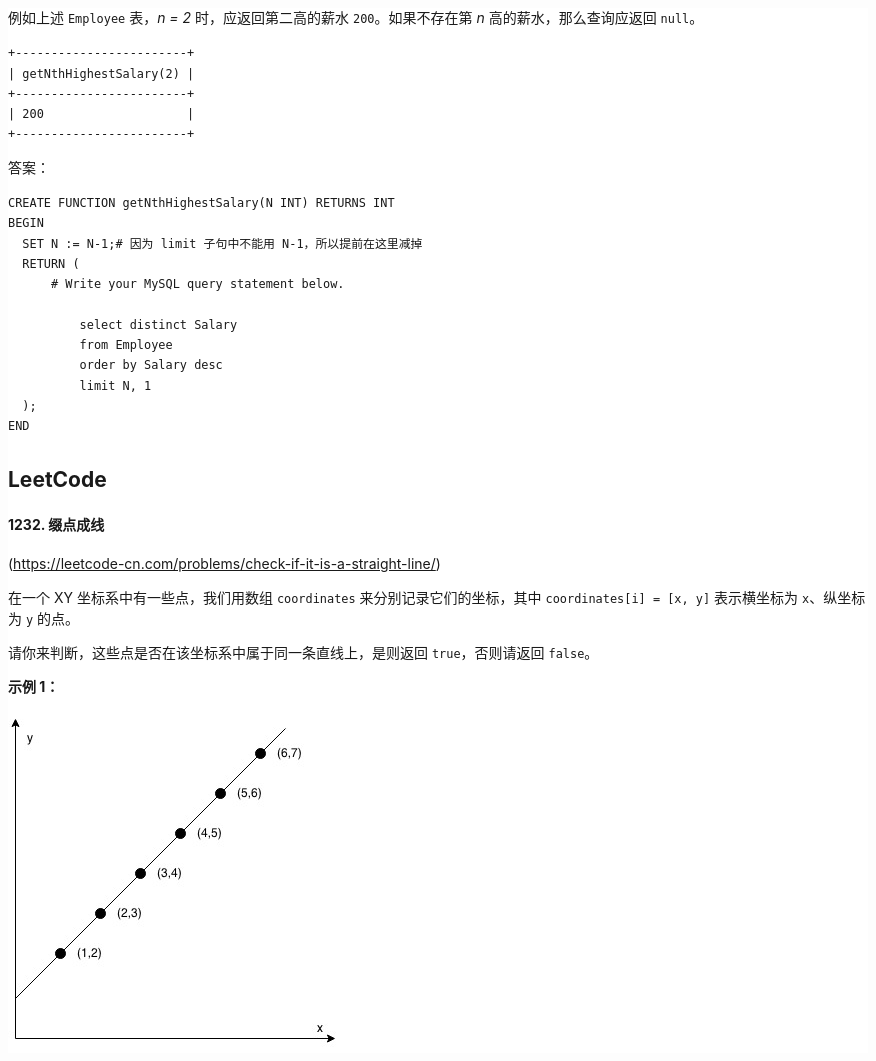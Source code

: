 例如上述 `Employee` 表，*n = 2* 时，应返回第二高的薪水 `200`。如果不存在第 *n* 高的薪水，那么查询应返回 `null`。

```
+------------------------+
| getNthHighestSalary(2) |
+------------------------+
| 200                    |
+------------------------+
```



答案：

```mysql
CREATE FUNCTION getNthHighestSalary(N INT) RETURNS INT
BEGIN
  SET N := N-1;# 因为 limit 子句中不能用 N-1，所以提前在这里减掉
  RETURN (
      # Write your MySQL query statement below.
      
          select distinct Salary
          from Employee
          order by Salary desc
          limit N, 1
  );
END
```



## LeetCode

#### 1232. 缀点成线

(https://leetcode-cn.com/problems/check-if-it-is-a-straight-line/)

在一个 XY 坐标系中有一些点，我们用数组 `coordinates` 来分别记录它们的坐标，其中 `coordinates[i] = [x, y]` 表示横坐标为 `x`、纵坐标为 `y` 的点。

请你来判断，这些点是否在该坐标系中属于同一条直线上，是则返回 `true`，否则请返回 `false`。

 

**示例 1：**

![img](每日必学.assets/untitled-diagram-2.jpg)
